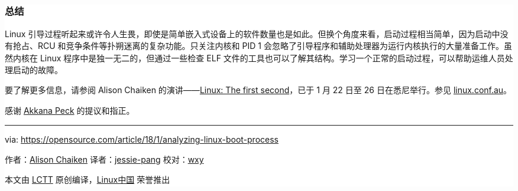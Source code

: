 
### 总结


Linux 引导过程听起来或许令人生畏，即使是简单嵌入式设备上的软件数量也是如此。但换个角度来看，启动过程相当简单，因为启动中没有抢占、RCU 和竞争条件等扑朔迷离的复杂功能。只关注内核和 PID 1 会忽略了引导程序和辅助处理器为运行内核执行的大量准备工作。虽然内核在 Linux 程序中是独一无二的，但通过一些检查 ELF 文件的工具也可以了解其结构。学习一个正常的启动过程，可以帮助运维人员处理启动的故障。


要了解更多信息，请参阅 Alison Chaiken 的演讲——[Linux: The first second](https://rego.linux.conf.au/schedule/presentation/16/)，已于 1 月 22 日至 26 日在悉尼举行。参见 [linux.conf.au](https://linux.conf.au/index.html)。


感谢 [Akkana Peck](http://shallowsky.com/) 的提议和指正。




---


via: <https://opensource.com/article/18/1/analyzing-linux-boot-process>


作者：[Alison Chaiken](https://opensource.com/users/don-watkins) 译者：[jessie-pang](https://github.com/jessie-pang) 校对：[wxy](https://github.com/wxy)


本文由 [LCTT](https://github.com/LCTT/TranslateProject) 原创编译，[Linux中国](https://linux.cn/) 荣誉推出

